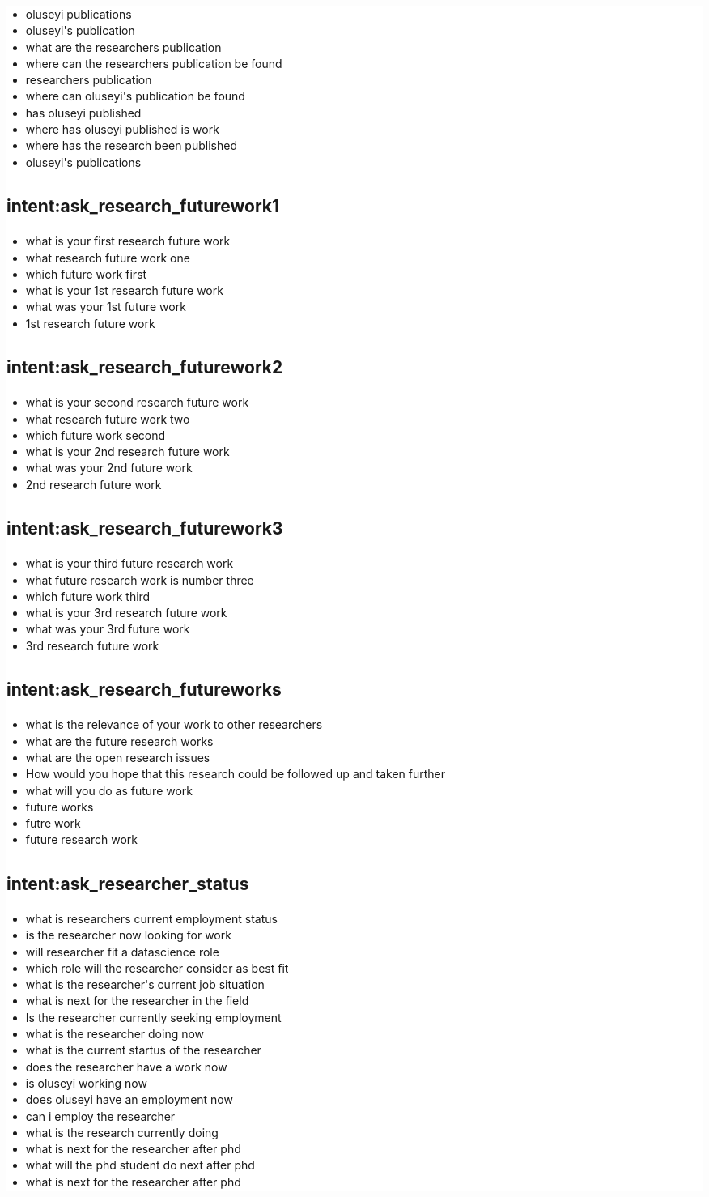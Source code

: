 - oluseyi publications
- oluseyi's publication
- what are the researchers publication
- where can the researchers publication be found
- researchers publication
- where can oluseyi's publication be found
- has oluseyi published
- where has oluseyi published is work
- where has the research been published
- oluseyi's publications
## intent:ask_research_futurework1
- what is your first research future work
- what research future work one
- which future work first
- what is your 1st research future work
- what was your 1st future work
- 1st research future work
## intent:ask_research_futurework2
- what is your second research future work
- what research future work two
- which future work second
- what is your 2nd research future work
- what was your 2nd future work
- 2nd research future work
## intent:ask_research_futurework3
- what is your third future research work
- what future research work is number three
- which future work third
- what is your 3rd research future work
- what was your 3rd future work
- 3rd research future work
## intent:ask_research_futureworks
- what is the relevance of your work to other researchers
- what are the future research works
- what are the open research issues
- How would you hope that this research could be followed up and taken further
- what will you do as future work
- future works
- futre work
- future research work
## intent:ask_researcher_status
- what is researchers current employment status
- is the researcher now looking for work
- will researcher fit a datascience role
- which role will the researcher consider as best fit 
- what is the researcher's current job situation
- what is next for the researcher in the field
- Is the researcher currently seeking employment
- what is the researcher doing now
- what is the current startus of the researcher
- does the researcher have a work now
- is oluseyi working now
- does oluseyi have an employment now
- can i employ the researcher
- what is the research currently doing
- what is next for the researcher after phd
- what will the phd student do next after phd
- what is next for the researcher after phd